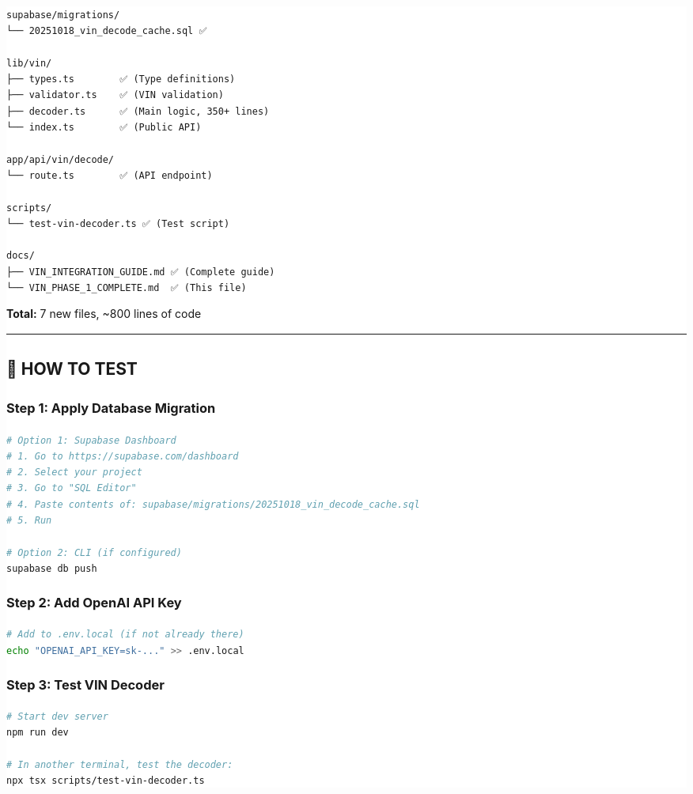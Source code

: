 ```
supabase/migrations/
└── 20251018_vin_decode_cache.sql ✅

lib/vin/
├── types.ts        ✅ (Type definitions)
├── validator.ts    ✅ (VIN validation)
├── decoder.ts      ✅ (Main logic, 350+ lines)
└── index.ts        ✅ (Public API)

app/api/vin/decode/
└── route.ts        ✅ (API endpoint)

scripts/
└── test-vin-decoder.ts ✅ (Test script)

docs/
├── VIN_INTEGRATION_GUIDE.md ✅ (Complete guide)
└── VIN_PHASE_1_COMPLETE.md  ✅ (This file)
```

**Total:** 7 new files, ~800 lines of code

---

## 🧪 **HOW TO TEST**

### **Step 1: Apply Database Migration**

```bash
# Option 1: Supabase Dashboard
# 1. Go to https://supabase.com/dashboard
# 2. Select your project
# 3. Go to "SQL Editor"
# 4. Paste contents of: supabase/migrations/20251018_vin_decode_cache.sql
# 5. Run

# Option 2: CLI (if configured)
supabase db push
```

### **Step 2: Add OpenAI API Key**

```bash
# Add to .env.local (if not already there)
echo "OPENAI_API_KEY=sk-..." >> .env.local
```

### **Step 3: Test VIN Decoder**

```bash
# Start dev server
npm run dev

# In another terminal, test the decoder:
npx tsx scripts/test-vin-decoder.ts
```
